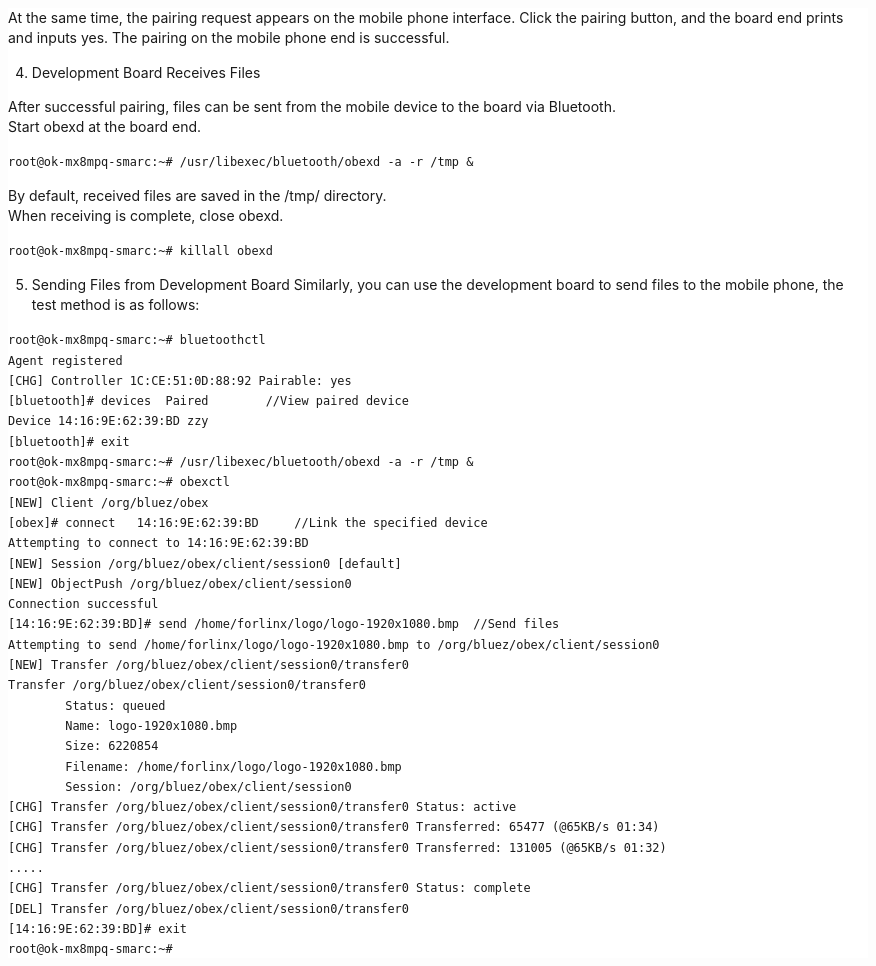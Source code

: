 At the same time, the pairing request appears on the mobile phone interface. Click the pairing button, and the board end prints and inputs yes. The pairing on the mobile phone end is successful.   

4. Development Board Receives Files                        

After successful pairing, files can be sent from the mobile device to the board via Bluetooth.   
Start obexd at the board end.

```plain
root@ok-mx8mpq-smarc:~# /usr/libexec/bluetooth/obexd -a -r /tmp &
```

By default, received files are saved in the /tmp/ directory.   
When receiving is complete, close obexd.

```plain
root@ok-mx8mpq-smarc:~# killall obexd
```

5. Sending Files from Development Board Similarly, you can use the development board to send files to the mobile phone, the test method is as follows:

```plain
root@ok-mx8mpq-smarc:~# bluetoothctl 
Agent registered
[CHG] Controller 1C:CE:51:0D:88:92 Pairable: yes
[bluetooth]# devices  Paired        //View paired device
Device 14:16:9E:62:39:BD zzy
[bluetooth]# exit
root@ok-mx8mpq-smarc:~# /usr/libexec/bluetooth/obexd -a -r /tmp &
root@ok-mx8mpq-smarc:~# obexctl 
[NEW] Client /org/bluez/obex 
[obex]# connect   14:16:9E:62:39:BD     //Link the specified device
Attempting to connect to 14:16:9E:62:39:BD
[NEW] Session /org/bluez/obex/client/session0 [default]
[NEW] ObjectPush /org/bluez/obex/client/session0 
Connection successful
[14:16:9E:62:39:BD]# send /home/forlinx/logo/logo-1920x1080.bmp  //Send files
Attempting to send /home/forlinx/logo/logo-1920x1080.bmp to /org/bluez/obex/client/session0
[NEW] Transfer /org/bluez/obex/client/session0/transfer0
Transfer /org/bluez/obex/client/session0/transfer0
        Status: queued
        Name: logo-1920x1080.bmp
        Size: 6220854
        Filename: /home/forlinx/logo/logo-1920x1080.bmp
        Session: /org/bluez/obex/client/session0
[CHG] Transfer /org/bluez/obex/client/session0/transfer0 Status: active
[CHG] Transfer /org/bluez/obex/client/session0/transfer0 Transferred: 65477 (@65KB/s 01:34)
[CHG] Transfer /org/bluez/obex/client/session0/transfer0 Transferred: 131005 (@65KB/s 01:32)
.....
[CHG] Transfer /org/bluez/obex/client/session0/transfer0 Status: complete
[DEL] Transfer /org/bluez/obex/client/session0/transfer0
[14:16:9E:62:39:BD]# exit
root@ok-mx8mpq-smarc:~#
```
